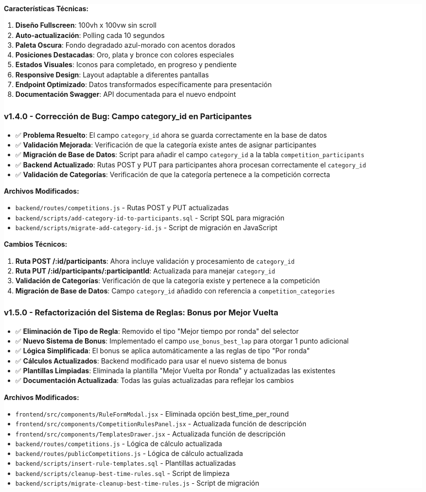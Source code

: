 **Características Técnicas:**
1. **Diseño Fullscreen**: 100vh x 100vw sin scroll
2. **Auto-actualización**: Polling cada 10 segundos
3. **Paleta Oscura**: Fondo degradado azul-morado con acentos dorados
4. **Posiciones Destacadas**: Oro, plata y bronce con colores especiales
5. **Estados Visuales**: Iconos para completado, en progreso y pendiente
6. **Responsive Design**: Layout adaptable a diferentes pantallas
7. **Endpoint Optimizado**: Datos transformados específicamente para presentación
8. **Documentación Swagger**: API documentada para el nuevo endpoint

### v1.4.0 - Corrección de Bug: Campo category_id en Participantes
- ✅ **Problema Resuelto**: El campo `category_id` ahora se guarda correctamente en la base de datos
- ✅ **Validación Mejorada**: Verificación de que la categoría existe antes de asignar participantes
- ✅ **Migración de Base de Datos**: Script para añadir el campo `category_id` a la tabla `competition_participants`
- ✅ **Backend Actualizado**: Rutas POST y PUT para participantes ahora procesan correctamente el `category_id`
- ✅ **Validación de Categorías**: Verificación de que la categoría pertenece a la competición correcta

**Archivos Modificados:**
- `backend/routes/competitions.js` - Rutas POST y PUT actualizadas
- `backend/scripts/add-category-id-to-participants.sql` - Script SQL para migración
- `backend/scripts/migrate-add-category-id.js` - Script de migración en JavaScript

**Cambios Técnicos:**
1. **Ruta POST /:id/participants**: Ahora incluye validación y procesamiento de `category_id`
2. **Ruta PUT /:id/participants/:participantId**: Actualizada para manejar `category_id`
3. **Validación de Categorías**: Verificación de que la categoría existe y pertenece a la competición
4. **Migración de Base de Datos**: Campo `category_id` añadido con referencia a `competition_categories`

### v1.5.0 - Refactorización del Sistema de Reglas: Bonus por Mejor Vuelta
- ✅ **Eliminación de Tipo de Regla**: Removido el tipo "Mejor tiempo por ronda" del selector
- ✅ **Nuevo Sistema de Bonus**: Implementado el campo `use_bonus_best_lap` para otorgar 1 punto adicional
- ✅ **Lógica Simplificada**: El bonus se aplica automáticamente a las reglas de tipo "Por ronda"
- ✅ **Cálculos Actualizados**: Backend modificado para usar el nuevo sistema de bonus
- ✅ **Plantillas Limpiadas**: Eliminada la plantilla "Mejor Vuelta por Ronda" y actualizadas las existentes
- ✅ **Documentación Actualizada**: Todas las guías actualizadas para reflejar los cambios

**Archivos Modificados:**
- `frontend/src/components/RuleFormModal.jsx` - Eliminada opción best_time_per_round
- `frontend/src/components/CompetitionRulesPanel.jsx` - Actualizada función de descripción
- `frontend/src/components/TemplatesDrawer.jsx` - Actualizada función de descripción
- `backend/routes/competitions.js` - Lógica de cálculo actualizada
- `backend/routes/publicCompetitions.js` - Lógica de cálculo actualizada
- `backend/scripts/insert-rule-templates.sql` - Plantillas actualizadas
- `backend/scripts/cleanup-best-time-rules.sql` - Script de limpieza
- `backend/scripts/migrate-cleanup-best-time-rules.js` - Script de migración
